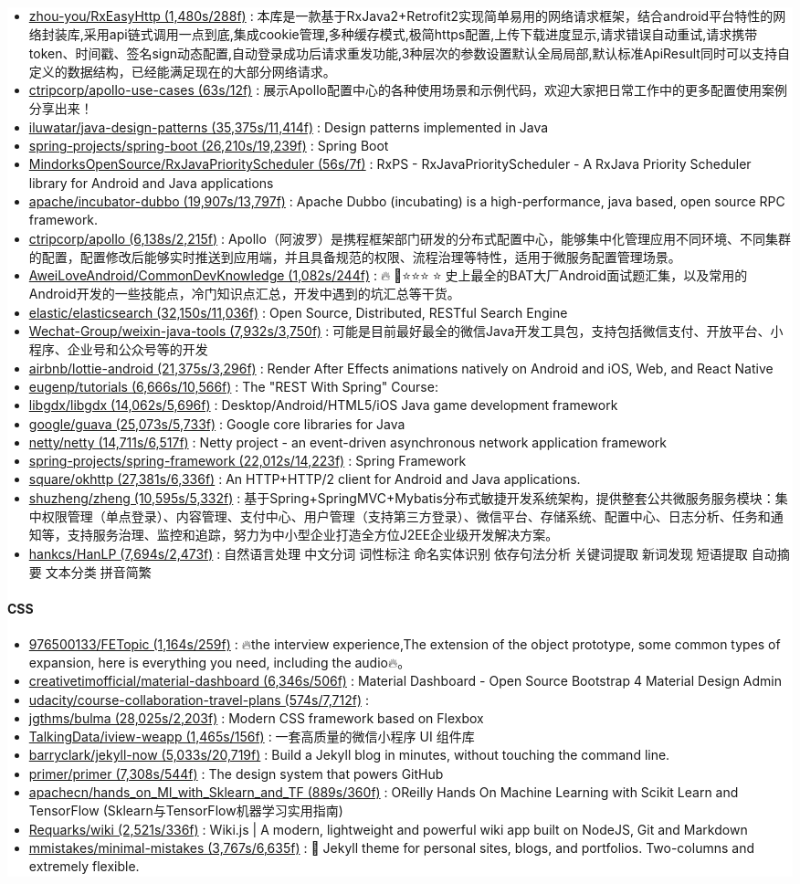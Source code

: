 * [zhou-you/RxEasyHttp (1,480s/288f)](https://github.com/zhou-you/RxEasyHttp) : 本库是一款基于RxJava2+Retrofit2实现简单易用的网络请求框架，结合android平台特性的网络封装库,采用api链式调用一点到底,集成cookie管理,多种缓存模式,极简https配置,上传下载进度显示,请求错误自动重试,请求携带token、时间戳、签名sign动态配置,自动登录成功后请求重发功能,3种层次的参数设置默认全局局部,默认标准ApiResult同时可以支持自定义的数据结构，已经能满足现在的大部分网络请求。
* [ctripcorp/apollo-use-cases (63s/12f)](https://github.com/ctripcorp/apollo-use-cases) : 展示Apollo配置中心的各种使用场景和示例代码，欢迎大家把日常工作中的更多配置使用案例分享出来！
* [iluwatar/java-design-patterns (35,375s/11,414f)](https://github.com/iluwatar/java-design-patterns) : Design patterns implemented in Java
* [spring-projects/spring-boot (26,210s/19,239f)](https://github.com/spring-projects/spring-boot) : Spring Boot
* [MindorksOpenSource/RxJavaPriorityScheduler (56s/7f)](https://github.com/MindorksOpenSource/RxJavaPriorityScheduler) : RxPS - RxJavaPriorityScheduler - A RxJava Priority Scheduler library for Android and Java applications
* [apache/incubator-dubbo (19,907s/13,797f)](https://github.com/apache/incubator-dubbo) : Apache Dubbo (incubating) is a high-performance, java based, open source RPC framework.
* [ctripcorp/apollo (6,138s/2,215f)](https://github.com/ctripcorp/apollo) : Apollo（阿波罗）是携程框架部门研发的分布式配置中心，能够集中化管理应用不同环境、不同集群的配置，配置修改后能够实时推送到应用端，并且具备规范的权限、流程治理等特性，适用于微服务配置管理场景。
* [AweiLoveAndroid/CommonDevKnowledge (1,082s/244f)](https://github.com/AweiLoveAndroid/CommonDevKnowledge) : 🔥 🌟⭐️⭐️⭐️ ⭐️ 史上最全的BAT大厂Android面试题汇集，以及常用的Android开发的一些技能点，冷门知识点汇总，开发中遇到的坑汇总等干货。
* [elastic/elasticsearch (32,150s/11,036f)](https://github.com/elastic/elasticsearch) : Open Source, Distributed, RESTful Search Engine
* [Wechat-Group/weixin-java-tools (7,932s/3,750f)](https://github.com/Wechat-Group/weixin-java-tools) : 可能是目前最好最全的微信Java开发工具包，支持包括微信支付、开放平台、小程序、企业号和公众号等的开发
* [airbnb/lottie-android (21,375s/3,296f)](https://github.com/airbnb/lottie-android) : Render After Effects animations natively on Android and iOS, Web, and React Native
* [eugenp/tutorials (6,666s/10,566f)](https://github.com/eugenp/tutorials) : The "REST With Spring" Course:
* [libgdx/libgdx (14,062s/5,696f)](https://github.com/libgdx/libgdx) : Desktop/Android/HTML5/iOS Java game development framework
* [google/guava (25,073s/5,733f)](https://github.com/google/guava) : Google core libraries for Java
* [netty/netty (14,711s/6,517f)](https://github.com/netty/netty) : Netty project - an event-driven asynchronous network application framework
* [spring-projects/spring-framework (22,012s/14,223f)](https://github.com/spring-projects/spring-framework) : Spring Framework
* [square/okhttp (27,381s/6,336f)](https://github.com/square/okhttp) : An HTTP+HTTP/2 client for Android and Java applications.
* [shuzheng/zheng (10,595s/5,332f)](https://github.com/shuzheng/zheng) : 基于Spring+SpringMVC+Mybatis分布式敏捷开发系统架构，提供整套公共微服务服务模块：集中权限管理（单点登录）、内容管理、支付中心、用户管理（支持第三方登录）、微信平台、存储系统、配置中心、日志分析、任务和通知等，支持服务治理、监控和追踪，努力为中小型企业打造全方位J2EE企业级开发解决方案。
* [hankcs/HanLP (7,694s/2,473f)](https://github.com/hankcs/HanLP) : 自然语言处理 中文分词 词性标注 命名实体识别 依存句法分析 关键词提取 新词发现 短语提取 自动摘要 文本分类 拼音简繁

#### CSS
* [976500133/FETopic (1,164s/259f)](https://github.com/976500133/FETopic) : 🔥the interview experience,The extension of the object prototype, some common types of expansion, here is everything you need, including the audio🔥。
* [creativetimofficial/material-dashboard (6,346s/506f)](https://github.com/creativetimofficial/material-dashboard) : Material Dashboard - Open Source Bootstrap 4 Material Design Admin
* [udacity/course-collaboration-travel-plans (574s/7,712f)](https://github.com/udacity/course-collaboration-travel-plans) : 
* [jgthms/bulma (28,025s/2,203f)](https://github.com/jgthms/bulma) : Modern CSS framework based on Flexbox
* [TalkingData/iview-weapp (1,465s/156f)](https://github.com/TalkingData/iview-weapp) : 一套高质量的微信小程序 UI 组件库
* [barryclark/jekyll-now (5,033s/20,719f)](https://github.com/barryclark/jekyll-now) : Build a Jekyll blog in minutes, without touching the command line.
* [primer/primer (7,308s/544f)](https://github.com/primer/primer) : The design system that powers GitHub
* [apachecn/hands_on_Ml_with_Sklearn_and_TF (889s/360f)](https://github.com/apachecn/hands_on_Ml_with_Sklearn_and_TF) : OReilly Hands On Machine Learning with Scikit Learn and TensorFlow (Sklearn与TensorFlow机器学习实用指南)
* [Requarks/wiki (2,521s/336f)](https://github.com/Requarks/wiki) : Wiki.js | A modern, lightweight and powerful wiki app built on NodeJS, Git and Markdown
* [mmistakes/minimal-mistakes (3,767s/6,635f)](https://github.com/mmistakes/minimal-mistakes) : 📐 Jekyll theme for personal sites, blogs, and portfolios. Two-columns and extremely flexible.